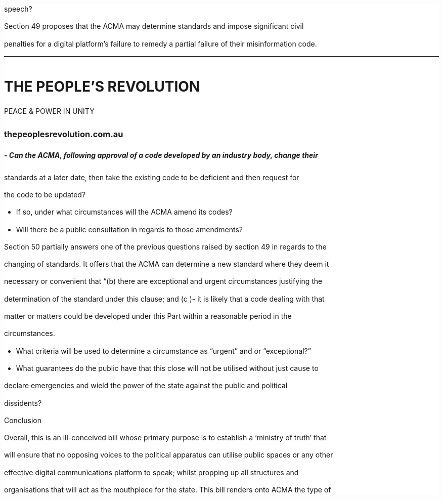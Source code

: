  speech?

 Section 49 proposes that the ACMA may determine standards and impose significant civil

 penalties for a digital platform’s failure to remedy a partial failure of their misinformation code.


-----

# THE PEOPLE’S REVOLUTION
 PEACE & POWER IN UNITY 

### thepeoplesrevolution.com.au

##### - Can the ACMA, following approval of a code developed by an industry body, change their

 standards at a later date, then take the existing code to be deficient and then request for

 the code to be updated? 

 - If so, under what circumstances will the ACMA amend its codes? 

 - Will there be a public consultation in regards to those amendments? 

 Section 50 partially answers one of the previous questions raised by section 49 in regards to the

 changing of standards. It offers that the ACMA can determine a new standard where they deem it

 necessary or convenient that “(b) there are exceptional and urgent circumstances justifying the

 determination of the standard under this clause; and (c )- it is likely that a code dealing with that

 matter or matters could be developed under this Part within a reasonable period in the

 circumstances.

 - What criteria will be used to determine a circumstance as “urgent” and or “exceptional?”

 - What guarantees do the public have that this close will not be utilised without just cause to

 declare emergencies and wield the power of the state against the public and political

 dissidents?

 Conclusion

 Overall, this is an ill-conceived bill whose primary purpose is to establish a ‘ministry of truth’ that

 will ensure that no opposing voices to the political apparatus can utilise public spaces or any other

 effective digital communications platform to speak; whilst propping up all structures and

 organisations that will act as the mouthpiece for the state. This bill renders onto ACMA the type of
